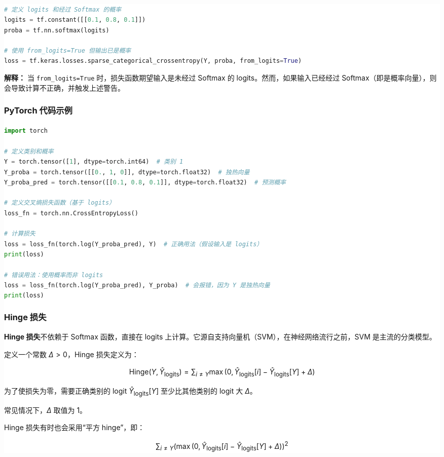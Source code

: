 ```python
# 定义 logits 和经过 Softmax 的概率
logits = tf.constant([[0.1, 0.8, 0.1]])
proba = tf.nn.softmax(logits)

# 使用 from_logits=True 但输出已是概率
loss = tf.keras.losses.sparse_categorical_crossentropy(Y, proba, from_logits=True)
```

**解释：** 当 `from_logits=True` 时，损失函数期望输入是未经过 Softmax 的 logits。然而，如果输入已经经过 Softmax（即是概率向量），则会导致计算不正确，并触发上述警告。

### PyTorch 代码示例

```python
import torch

# 定义类别和概率
Y = torch.tensor([1], dtype=torch.int64)  # 类别 1
Y_proba = torch.tensor([[0., 1, 0]], dtype=torch.float32)  # 独热向量
Y_proba_pred = torch.tensor([[0.1, 0.8, 0.1]], dtype=torch.float32)  # 预测概率

# 定义交叉熵损失函数（基于 logits）
loss_fn = torch.nn.CrossEntropyLoss()

# 计算损失
loss = loss_fn(torch.log(Y_proba_pred), Y)  # 正确用法（假设输入是 logits）
print(loss)

# 错误用法：使用概率而非 logits
loss = loss_fn(torch.log(Y_proba_pred), Y_proba)  # 会报错，因为 Y 是独热向量
print(loss)
```

### Hinge 损失

**Hinge 损失**不依赖于 Softmax 函数，直接在 logits 上计算。它源自支持向量机（SVM），在神经网络流行之前，SVM 是主流的分类模型。

定义一个常数 $\Delta > 0$，Hinge 损失定义为：

$$
\text{Hinge}(Y, \hat{Y}_{\text{logits}}) = \sum_{i \neq Y} \max(0, \hat{Y}_{\text{logits}}[i] - \hat{Y}_{\text{logits}}[Y] + \Delta)
$$

为了使损失为零，需要正确类别的 logit $\hat{Y}_{\text{logits}}[Y]$ 至少比其他类别的 logit 大 $\Delta$。

常见情况下，$\Delta$ 取值为 1。

Hinge 损失有时也会采用“平方 hinge”，即：

$$
\sum_{i \neq Y} \left(\max(0, \hat{Y}_{\text{logits}}[i] - \hat{Y}_{\text{logits}}[Y] + \Delta)\right)^2
$$
